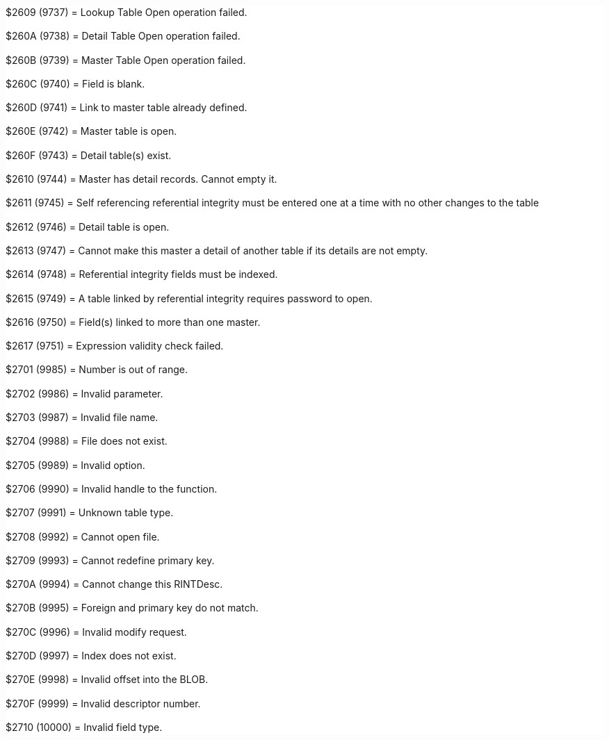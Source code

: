 \$2609 (9737) = Lookup Table Open operation failed.

\$260A (9738) = Detail Table Open operation failed.

\$260B (9739) = Master Table Open operation failed.

\$260C (9740) = Field is blank.

\$260D (9741) = Link to master table already defined.

\$260E (9742) = Master table is open.

\$260F (9743) = Detail table(s) exist.

\$2610 (9744) = Master has detail records. Cannot empty it.

\$2611 (9745) = Self referencing referential integrity must be entered
one at a time with no other changes to the table

\$2612 (9746) = Detail table is open.

\$2613 (9747) = Cannot make this master a detail of another table if its
details are not empty.

\$2614 (9748) = Referential integrity fields must be indexed.

\$2615 (9749) = A table linked by referential integrity requires
password to open.

\$2616 (9750) = Field(s) linked to more than one master.

\$2617 (9751) = Expression validity check failed.

\$2701 (9985) = Number is out of range.

\$2702 (9986) = Invalid parameter.

\$2703 (9987) = Invalid file name.

\$2704 (9988) = File does not exist.

\$2705 (9989) = Invalid option.

\$2706 (9990) = Invalid handle to the function.

\$2707 (9991) = Unknown table type.

\$2708 (9992) = Cannot open file.

\$2709 (9993) = Cannot redefine primary key.

\$270A (9994) = Cannot change this RINTDesc.

\$270B (9995) = Foreign and primary key do not match.

\$270C (9996) = Invalid modify request.

\$270D (9997) = Index does not exist.

\$270E (9998) = Invalid offset into the BLOB.

\$270F (9999) = Invalid descriptor number.

\$2710 (10000) = Invalid field type.
